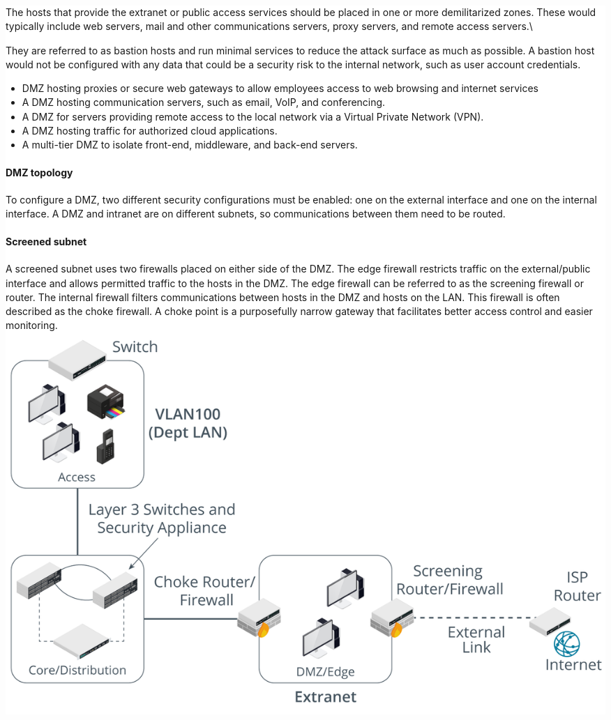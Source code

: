 The hosts that provide the extranet or public access services should be placed in one or more demilitarized zones. These would typically include web servers, mail and other communications servers, proxy servers, and remote access servers.\

They are referred to as bastion hosts and run minimal services to reduce the attack surface as much as possible. A bastion host would not be configured with any data that could be a security risk to the internal network, such as user account credentials.
- DMZ hosting proxies or secure web gateways to allow employees access to web browsing and internet services
- A DMZ hosting communication servers, such as email, VoIP, and conferencing.
- A DMZ for servers providing remote access to the local network via a Virtual Private Network (VPN).
- A DMZ hosting traffic for authorized cloud applications.
- A multi-tier DMZ to isolate front-end, middleware, and back-end servers.

#### DMZ topology
To configure a DMZ, two different security configurations must be enabled: one on the external interface and one on the internal interface. A DMZ and intranet are on different subnets, so communications between them need to be routed.

#### Screened subnet
A screened subnet uses two firewalls placed on either side of the DMZ. The edge firewall restricts traffic on the external/public interface and allows permitted traffic to the hosts in the DMZ. The edge firewall can be referred to as the screening firewall or router. The internal firewall filters communications between hosts in the DMZ and hosts on the LAN. This firewall is often described as the choke firewall. A choke point is a purposefully narrow gateway that facilitates better access control and easier monitoring.
![image](../images/secureNetwork/img2.png)
